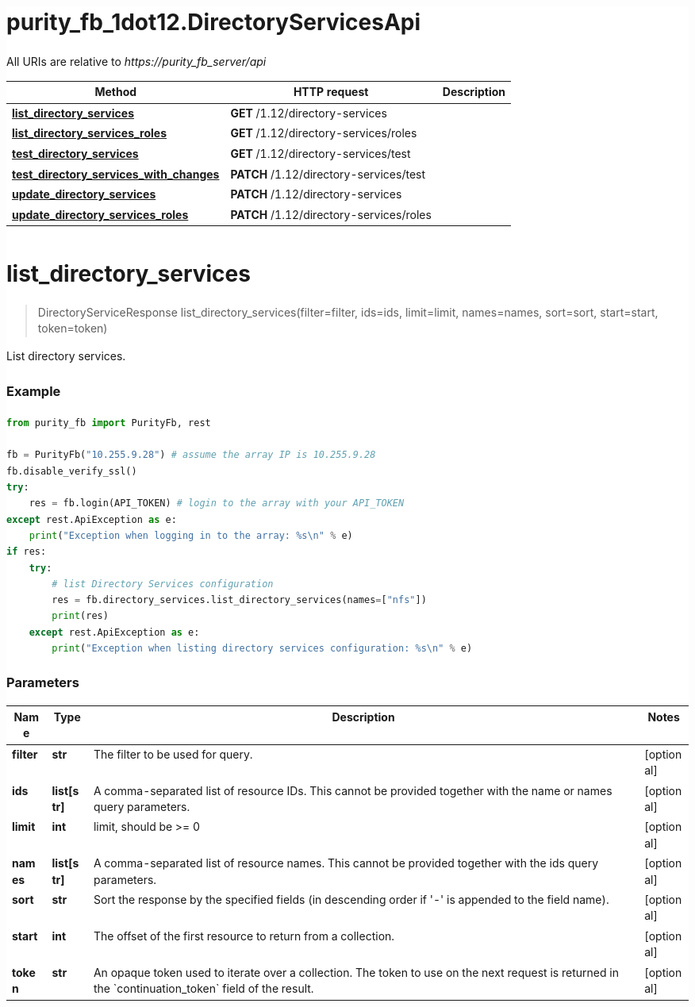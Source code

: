 # purity_fb_1dot12.DirectoryServicesApi

All URIs are relative to *https://purity_fb_server/api*

Method | HTTP request | Description
------------- | ------------- | -------------
[**list_directory_services**](DirectoryServicesApi.md#list_directory_services) | **GET** /1.12/directory-services | 
[**list_directory_services_roles**](DirectoryServicesApi.md#list_directory_services_roles) | **GET** /1.12/directory-services/roles | 
[**test_directory_services**](DirectoryServicesApi.md#test_directory_services) | **GET** /1.12/directory-services/test | 
[**test_directory_services_with_changes**](DirectoryServicesApi.md#test_directory_services_with_changes) | **PATCH** /1.12/directory-services/test | 
[**update_directory_services**](DirectoryServicesApi.md#update_directory_services) | **PATCH** /1.12/directory-services | 
[**update_directory_services_roles**](DirectoryServicesApi.md#update_directory_services_roles) | **PATCH** /1.12/directory-services/roles | 


# **list_directory_services**
> DirectoryServiceResponse list_directory_services(filter=filter, ids=ids, limit=limit, names=names, sort=sort, start=start, token=token)



List directory services.

### Example 
```python
from purity_fb import PurityFb, rest

fb = PurityFb("10.255.9.28") # assume the array IP is 10.255.9.28
fb.disable_verify_ssl()
try:
    res = fb.login(API_TOKEN) # login to the array with your API_TOKEN
except rest.ApiException as e:
    print("Exception when logging in to the array: %s\n" % e)
if res:
    try:
        # list Directory Services configuration
        res = fb.directory_services.list_directory_services(names=["nfs"])
        print(res)
    except rest.ApiException as e:
        print("Exception when listing directory services configuration: %s\n" % e)
```

### Parameters

Name | Type | Description  | Notes
------------- | ------------- | ------------- | -------------
 **filter** | **str**| The filter to be used for query. | [optional] 
 **ids** | **list[str]**| A comma-separated list of resource IDs. This cannot be provided together with the name or names query parameters. | [optional] 
 **limit** | **int**| limit, should be &gt;&#x3D; 0 | [optional] 
 **names** | **list[str]**| A comma-separated list of resource names. This cannot be provided together with the ids query parameters. | [optional] 
 **sort** | **str**| Sort the response by the specified fields (in descending order if &#39;-&#39; is appended to the field name). | [optional] 
 **start** | **int**| The offset of the first resource to return from a collection. | [optional] 
 **token** | **str**| An opaque token used to iterate over a collection. The token to use on the next request is returned in the &#x60;continuation_token&#x60; field of the result. | [optional] 
